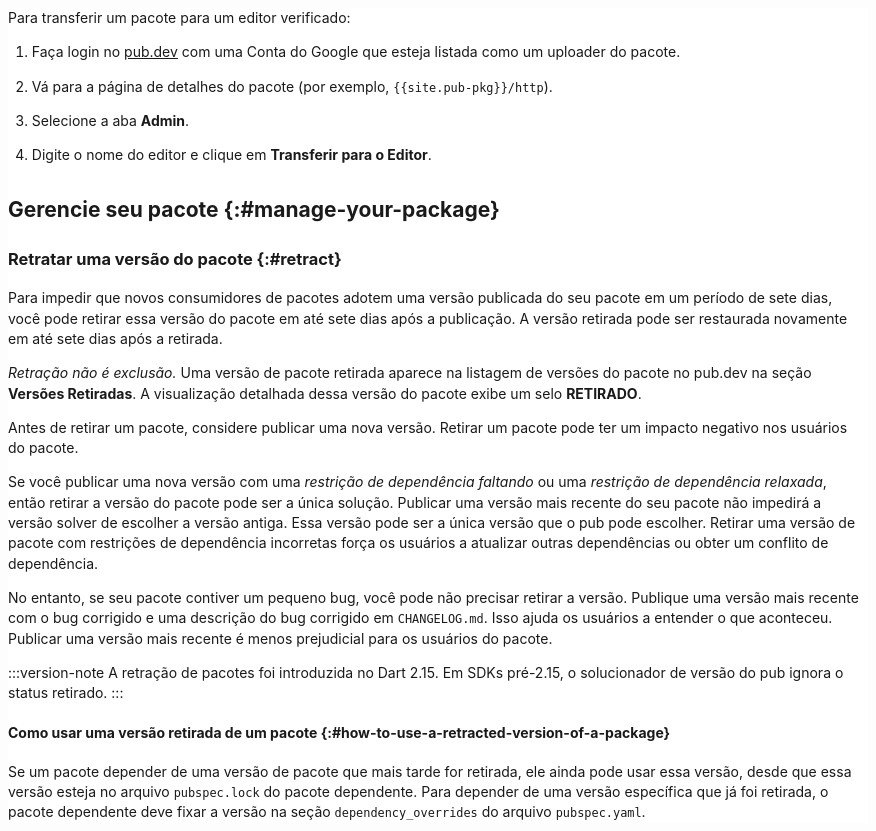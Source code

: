 Para transferir um pacote para um editor verificado:

1. Faça login no [pub.dev]({{site.pub}}) com uma Conta do Google que esteja listada como
   um uploader do pacote.

1. Vá para a página de detalhes do pacote (por exemplo,
   `{{site.pub-pkg}}/http`).

1. Selecione a aba **Admin**.

1. Digite o nome do editor e clique em **Transferir para o Editor**.

## Gerencie seu pacote {:#manage-your-package}

### Retratar uma versão do pacote {:#retract}

Para impedir que novos consumidores de pacotes adotem uma versão publicada
do seu pacote em um período de sete dias,
você pode retirar essa versão do pacote em até sete dias após a publicação.
A versão retirada pode ser restaurada novamente em até sete dias após a retirada.

_Retração não é exclusão._
Uma versão de pacote retirada aparece na listagem de versões
do pacote no pub.dev na seção **Versões Retiradas**.
A visualização detalhada dessa versão do pacote exibe um selo **RETIRADO**.

Antes de retirar um pacote, considere publicar uma nova versão.
Retirar um pacote pode ter um impacto negativo nos usuários do pacote.

Se você publicar uma nova versão com
uma _restrição de dependência faltando_
ou uma _restrição de dependência relaxada_,
então retirar a versão do pacote pode ser a única solução.
Publicar uma versão mais recente do seu pacote não impedirá a versão
solver de escolher a versão antiga.
Essa versão pode ser a única versão que o pub pode escolher.
Retirar uma versão de pacote com restrições de dependência incorretas
força os usuários a atualizar outras dependências ou obter um conflito de dependência.

No entanto, se seu pacote contiver um pequeno bug,
você pode não precisar retirar a versão.
Publique uma versão mais recente com o bug corrigido e uma
descrição do bug corrigido em `CHANGELOG.md`.
Isso ajuda os usuários a entender o que aconteceu.
Publicar uma versão mais recente é menos prejudicial para os usuários do pacote.

:::version-note
A retração de pacotes foi introduzida no Dart 2.15.
Em SDKs pré-2.15, o solucionador de versão do pub ignora o status retirado.
:::

#### Como usar uma versão retirada de um pacote {:#how-to-use-a-retracted-version-of-a-package}

Se um pacote depender de uma versão de pacote que mais tarde for retirada,
ele ainda pode usar essa versão, desde que essa versão esteja no
arquivo `pubspec.lock` do pacote dependente.
Para depender de uma versão específica que já foi retirada,
o pacote dependente deve fixar a versão na
seção `dependency_overrides` do arquivo `pubspec.yaml`.
